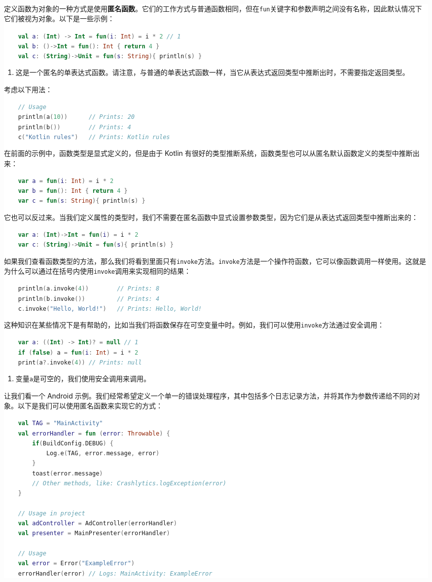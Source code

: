 定义函数为对象的一种方式是使用**匿名函数**。它们的工作方式与普通函数相同，但在`fun`关键字和参数声明之间没有名称，因此默认情况下它们被视为对象。以下是一些示例：

```kt
    val a: (Int) -> Int = fun(i: Int) = i * 2 // 1 
    val b: ()->Int = fun(): Int { return 4 } 
    val c: (String)->Unit = fun(s: String){ println(s) } 
```

1.  这是一个匿名的单表达式函数。请注意，与普通的单表达式函数一样，当它从表达式返回类型中推断出时，不需要指定返回类型。

考虑以下用法：

```kt
    // Usage 
    println(a(10))      // Prints: 20 
    println(b())        // Prints: 4 
    c("Kotlin rules")   // Prints: Kotlin rules 
```

在前面的示例中，函数类型是显式定义的，但是由于 Kotlin 有很好的类型推断系统，函数类型也可以从匿名默认函数定义的类型中推断出来：

```kt
    var a = fun(i: Int) = i * 2 
    var b = fun(): Int { return 4 } 
    var c = fun(s: String){ println(s) } 
```

它也可以反过来。当我们定义属性的类型时，我们不需要在匿名函数中显式设置参数类型，因为它们是从表达式返回类型中推断出来的：

```kt
    var a: (Int)->Int = fun(i) = i * 2 
    var c: (String)->Unit = fun(s){ println(s) }
```

如果我们查看函数类型的方法，那么我们将看到里面只有`invoke`方法。`invoke`方法是一个操作符函数，它可以像函数调用一样使用。这就是为什么可以通过在括号内使用`invoke`调用来实现相同的结果：

```kt
    println(a.invoke(4))        // Prints: 8 
    println(b.invoke())         // Prints: 4 
    c.invoke("Hello, World!")   // Prints: Hello, World! 
```

这种知识在某些情况下是有帮助的，比如当我们将函数保存在可空变量中时。例如，我们可以使用`invoke`方法通过安全调用：

```kt
    var a: ((Int) -> Int)? = null // 1 
    if (false) a = fun(i: Int) = i * 2 
    print(a?.invoke(4)) // Prints: null 
```

1.  变量`a`是可空的，我们使用安全调用来调用。

让我们看一个 Android 示例。我们经常希望定义一个单一的错误处理程序，其中包括多个日志记录方法，并将其作为参数传递给不同的对象。以下是我们可以使用匿名函数来实现它的方式：

```kt
    val TAG = "MainActivity" 
    val errorHandler = fun (error: Throwable) { 
        if(BuildConfig.DEBUG) { 
            Log.e(TAG, error.message, error) 
        } 
        toast(error.message) 
        // Other methods, like: Crashlytics.logException(error) 
    } 

    // Usage in project 
    val adController = AdController(errorHandler) 
    val presenter = MainPresenter(errorHandler) 

    // Usage 
    val error = Error("ExampleError") 
    errorHandler(error) // Logs: MainActivity: ExampleError 
```
